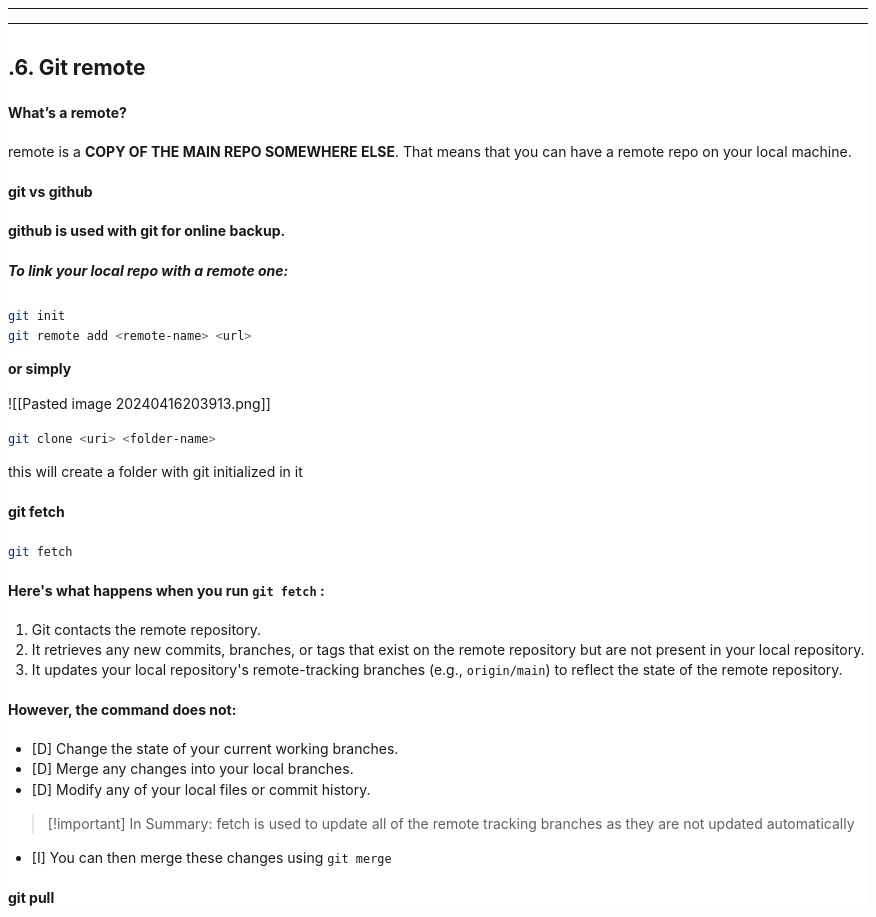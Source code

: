 
***
***
## .6. Git remote 
#### What’s a remote?

remote is a **COPY OF THE MAIN REPO SOMEWHERE ELSE**.
That means that you can have a remote repo on your local machine.


#### git vs github

**github is used with git for online backup.**
##### To link your local repo with a remote one:
```bash
git init
git remote add <remote-name> <url>
```
**or simply**

![[Pasted image 20240416203913.png]]

```bash
git clone <uri> <folder-name>
```

this will create a folder with git initialized in it

#### git fetch

```bash
git fetch
```

#### Here's what happens when you run `git fetch` :

1. Git contacts the remote repository.
2. It retrieves any new commits, branches, or tags that exist on the remote repository but are not present in your local repository.
3. It updates your local repository's remote-tracking branches (e.g., `origin/main`) to reflect the state of the remote repository.

#### However, the command does not:

- [D] Change the state of your current working branches.
- [D] Merge any changes into your local branches.
- [D] Modify any of your local files or commit history.


> [!important] In Summary:
> fetch is used to update all of the remote
tracking branches as they are not updated automatically

- [I] You can then merge these changes using `git merge`

#### git pull
